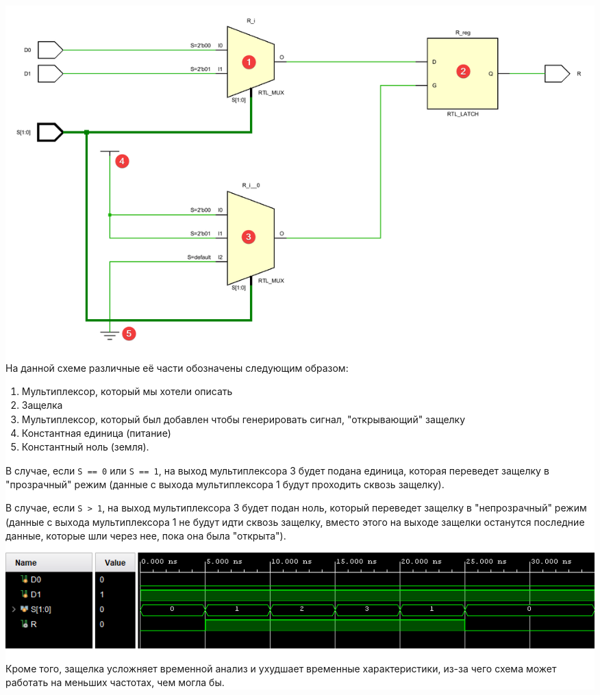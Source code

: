![../.pic/Basic%20Verilog%20structures/multiplexors/fig_06.png](../.pic/Basic%20Verilog%20structures/multiplexors/fig_06.png)

На данной схеме различные её части обозначены следующим образом:

1. Мультиплексор, который мы хотели описать
2. Защелка
3. Мультиплексор, который был добавлен чтобы генерировать сигнал, "открывающий" защелку
4. Константная единица (питание)
5. Константный ноль (земля).

В случае, если `S == 0` или `S == 1`, на выход мультиплексора 3 будет подана единица, которая переведет защелку в "прозрачный" режим (данные с выхода мультиплексора 1 будут проходить сквозь защелку).

В случае, если `S > 1`, на выход мультиплексора 3 будет подан ноль, который переведет защелку в "непрозрачный" режим (данные с выхода мультиплексора 1 не будут идти сквозь защелку, вместо этого на выходе защелки останутся последние данные, которые шли через нее, пока она была "открыта").

![../.pic/Basic%20Verilog%20structures/multiplexors/fig_07.png](../.pic/Basic%20Verilog%20structures/multiplexors/fig_07.png)

Кроме того, защелка усложняет временной анализ и ухудшает временные характеристики, из-за чего схема может работать на меньших частотах, чем могла бы.
